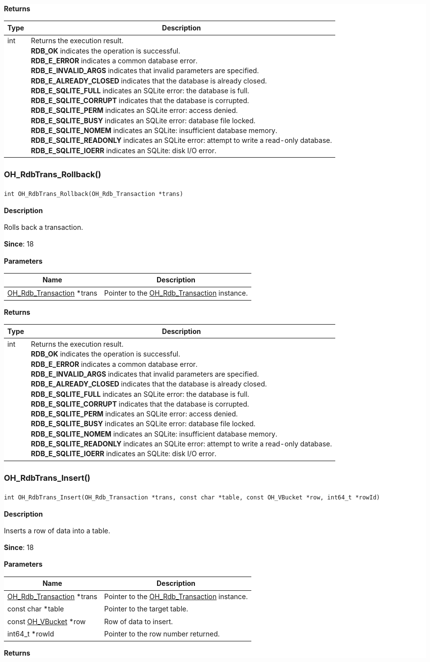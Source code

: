 **Returns**

| Type| Description                                                        |
| ---- | ------------------------------------------------------------ |
| int  | Returns the execution result.<br>**RDB_OK** indicates the operation is successful.<br>**RDB_E_ERROR** indicates a common database error.<br>**RDB_E_INVALID_ARGS** indicates that invalid parameters are specified.<br>**RDB_E_ALREADY_CLOSED** indicates that the database is already closed.<br>**RDB_E_SQLITE_FULL** indicates an SQLite error: the database is full.<br>**RDB_E_SQLITE_CORRUPT** indicates that the database is corrupted.<br>**RDB_E_SQLITE_PERM** indicates an SQLite error: access denied.<br>**RDB_E_SQLITE_BUSY** indicates an SQLite error: database file locked.<br>**RDB_E_SQLITE_NOMEM** indicates an SQLite: insufficient database memory.<br>**RDB_E_SQLITE_READONLY** indicates an SQLite error: attempt to write a read-only database.<br>**RDB_E_SQLITE_IOERR** indicates an SQLite: disk I/O error.|

### OH_RdbTrans_Rollback()

```
int OH_RdbTrans_Rollback(OH_Rdb_Transaction *trans)
```

**Description**

Rolls back a transaction.

**Since**: 18


**Parameters**

| Name                                                 | Description                                                        |
| ------------------------------------------------------- | ------------------------------------------------------------ |
| [OH_Rdb_Transaction](capi-rdb-oh-rdb-transaction.md) *trans | Pointer to the [OH_Rdb_Transaction](capi-rdb-oh-rdb-transaction.md) instance.|

**Returns**

| Type| Description                                                        |
| ---- | ------------------------------------------------------------ |
| int  | Returns the execution result.<br>**RDB_OK** indicates the operation is successful.<br>**RDB_E_ERROR** indicates a common database error.<br>**RDB_E_INVALID_ARGS** indicates that invalid parameters are specified.<br>**RDB_E_ALREADY_CLOSED** indicates that the database is already closed.<br>**RDB_E_SQLITE_FULL** indicates an SQLite error: the database is full.<br>**RDB_E_SQLITE_CORRUPT** indicates that the database is corrupted.<br>**RDB_E_SQLITE_PERM** indicates an SQLite error: access denied.<br>**RDB_E_SQLITE_BUSY** indicates an SQLite error: database file locked.<br>**RDB_E_SQLITE_NOMEM** indicates an SQLite: insufficient database memory.<br>**RDB_E_SQLITE_READONLY** indicates an SQLite error: attempt to write a read-only database.<br>**RDB_E_SQLITE_IOERR** indicates an SQLite: disk I/O error.|

### OH_RdbTrans_Insert()

```
int OH_RdbTrans_Insert(OH_Rdb_Transaction *trans, const char *table, const OH_VBucket *row, int64_t *rowId)
```

**Description**

Inserts a row of data into a table.

**Since**: 18


**Parameters**

| Name                                                 | Description                                                        |
| ------------------------------------------------------- | ------------------------------------------------------------ |
| [OH_Rdb_Transaction](capi-rdb-oh-rdb-transaction.md) *trans | Pointer to the [OH_Rdb_Transaction](capi-rdb-oh-rdb-transaction.md) instance.|
| const char *table                                       | Pointer to the target table.                                                |
| const [OH_VBucket](capi-rdb-oh-vbucket.md) *row             | Row of data to insert.                                  |
| int64_t *rowId                                          | Pointer to the row number returned.                            |

**Returns**
